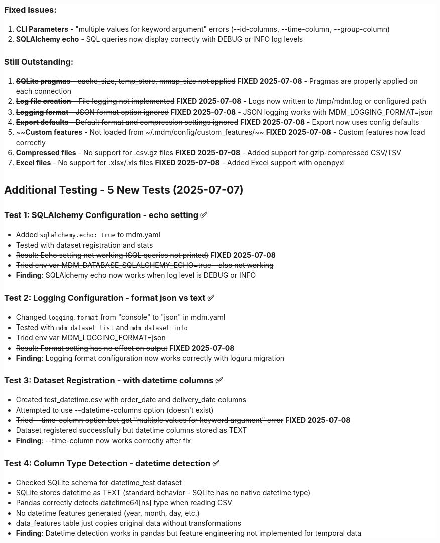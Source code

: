 ### Fixed Issues:
1. **CLI Parameters** - "multiple values for keyword argument" errors (--id-columns, --time-column, --group-column)
2. **SQLAlchemy echo** - SQL queries now display correctly with DEBUG or INFO log levels

### Still Outstanding:
1. ~~**SQLite pragmas** - cache_size, temp_store, mmap_size not applied~~ **FIXED 2025-07-08** - Pragmas are properly applied on each connection
2. ~~**Log file creation** - File logging not implemented~~ **FIXED 2025-07-08** - Logs now written to /tmp/mdm.log or configured path
3. ~~**Logging format** - JSON format option ignored~~ **FIXED 2025-07-08** - JSON logging works with MDM_LOGGING_FORMAT=json
4. ~~**Export defaults** - Default format and compression settings ignored~~ **FIXED 2025-07-08** - Export now uses config defaults
5. ~~**Custom features** - Not loaded from ~/.mdm/config/custom_features/~~ **FIXED 2025-07-08** - Custom features now load correctly
6. ~~**Compressed files** - No support for .csv.gz files~~ **FIXED 2025-07-08** - Added support for gzip-compressed CSV/TSV
7. ~~**Excel files** - No support for .xlsx/.xls files~~ **FIXED 2025-07-08** - Added Excel support with openpyxl

## Additional Testing - 5 New Tests (2025-07-07)

### Test 1: SQLAlchemy Configuration - echo setting ✅
- Added `sqlalchemy.echo: true` to mdm.yaml
- Tested with dataset registration and stats
- ~~Result: Echo setting not working (SQL queries not printed)~~ **FIXED 2025-07-08**
- ~~Tried env var MDM_DATABASE_SQLALCHEMY_ECHO=true - also not working~~
- **Finding**: SQLAlchemy echo now works when log level is DEBUG or INFO

### Test 2: Logging Configuration - format json vs text ✅
- Changed `logging.format` from "console" to "json" in mdm.yaml
- Tested with `mdm dataset list` and `mdm dataset info`
- Tried env var MDM_LOGGING_FORMAT=json
- ~~Result: Format setting has no effect on output~~ **FIXED 2025-07-08**
- **Finding**: Logging format configuration now works correctly with loguru migration

### Test 3: Dataset Registration - with datetime columns ✅
- Created test_datetime.csv with order_date and delivery_date columns
- Attempted to use --datetime-columns option (doesn't exist)
- ~~Tried --time-column option but got "multiple values for keyword argument" error~~ **FIXED 2025-07-08**
- Dataset registered successfully but datetime columns stored as TEXT
- **Finding**: --time-column now works correctly after fix

### Test 4: Column Type Detection - datetime detection ✅
- Checked SQLite schema for datetime_test dataset
- SQLite stores datetime as TEXT (standard behavior - SQLite has no native datetime type)
- Pandas correctly detects datetime64[ns] type when reading CSV
- No datetime features generated (year, month, day, etc.)
- data_features table just copies original data without transformations
- **Finding**: Datetime detection works in pandas but feature engineering not implemented for temporal data
